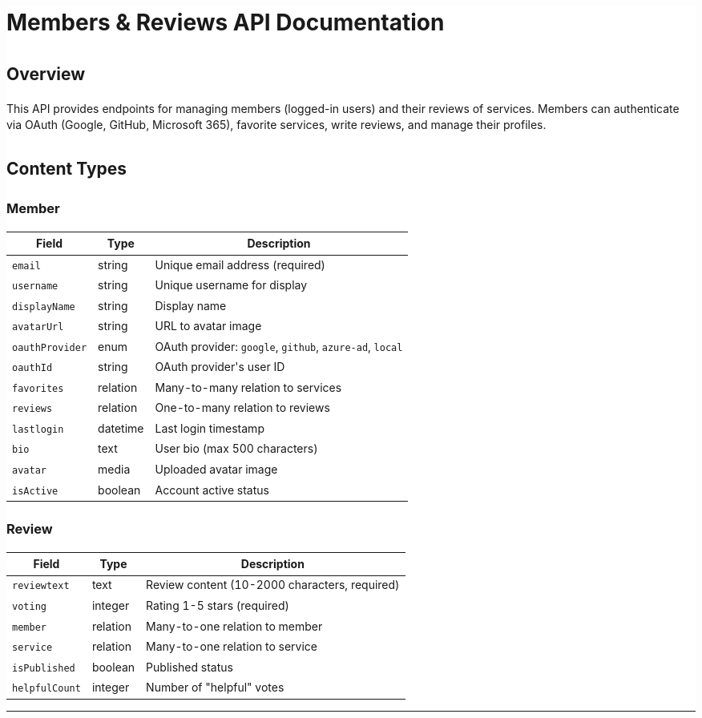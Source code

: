 # Members & Reviews API Documentation

## Overview

This API provides endpoints for managing members (logged-in users) and their reviews of services. Members can authenticate via OAuth (Google, GitHub, Microsoft 365), favorite services, write reviews, and manage their profiles.

## Content Types

### Member

| Field | Type | Description |
|-------|------|-------------|
| `email` | string | Unique email address (required) |
| `username` | string | Unique username for display |
| `displayName` | string | Display name |
| `avatarUrl` | string | URL to avatar image |
| `oauthProvider` | enum | OAuth provider: `google`, `github`, `azure-ad`, `local` |
| `oauthId` | string | OAuth provider's user ID |
| `favorites` | relation | Many-to-many relation to services |
| `reviews` | relation | One-to-many relation to reviews |
| `lastlogin` | datetime | Last login timestamp |
| `bio` | text | User bio (max 500 characters) |
| `avatar` | media | Uploaded avatar image |
| `isActive` | boolean | Account active status |

### Review

| Field | Type | Description |
|-------|------|-------------|
| `reviewtext` | text | Review content (10-2000 characters, required) |
| `voting` | integer | Rating 1-5 stars (required) |
| `member` | relation | Many-to-one relation to member |
| `service` | relation | Many-to-one relation to service |
| `isPublished` | boolean | Published status |
| `helpfulCount` | integer | Number of "helpful" votes |

---
